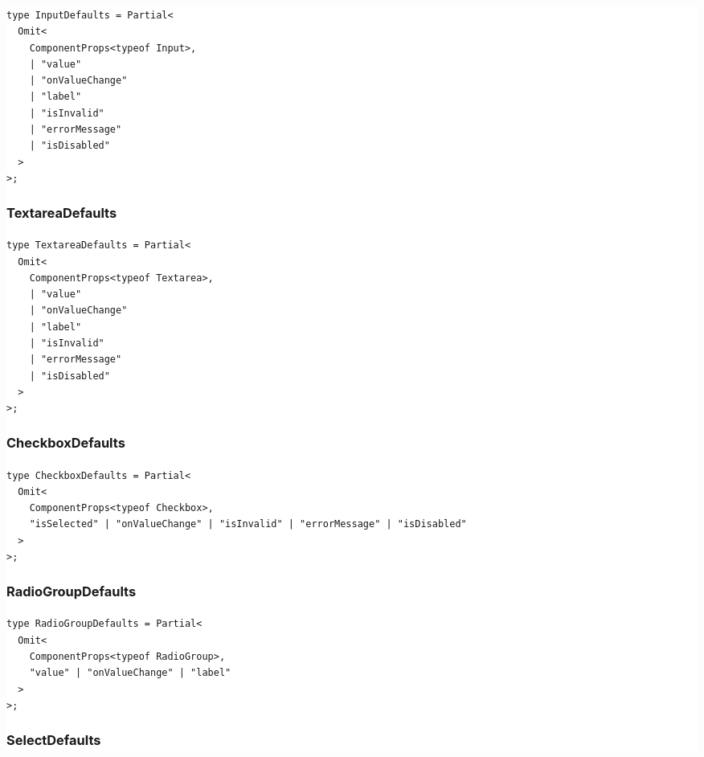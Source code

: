 ```tsx
type InputDefaults = Partial<
  Omit<
    ComponentProps<typeof Input>,
    | "value"
    | "onValueChange"
    | "label"
    | "isInvalid"
    | "errorMessage"
    | "isDisabled"
  >
>;
```

### TextareaDefaults

```tsx
type TextareaDefaults = Partial<
  Omit<
    ComponentProps<typeof Textarea>,
    | "value"
    | "onValueChange"
    | "label"
    | "isInvalid"
    | "errorMessage"
    | "isDisabled"
  >
>;
```

### CheckboxDefaults

```tsx
type CheckboxDefaults = Partial<
  Omit<
    ComponentProps<typeof Checkbox>,
    "isSelected" | "onValueChange" | "isInvalid" | "errorMessage" | "isDisabled"
  >
>;
```

### RadioGroupDefaults

```tsx
type RadioGroupDefaults = Partial<
  Omit<
    ComponentProps<typeof RadioGroup>,
    "value" | "onValueChange" | "label"
  >
>;
```

### SelectDefaults
